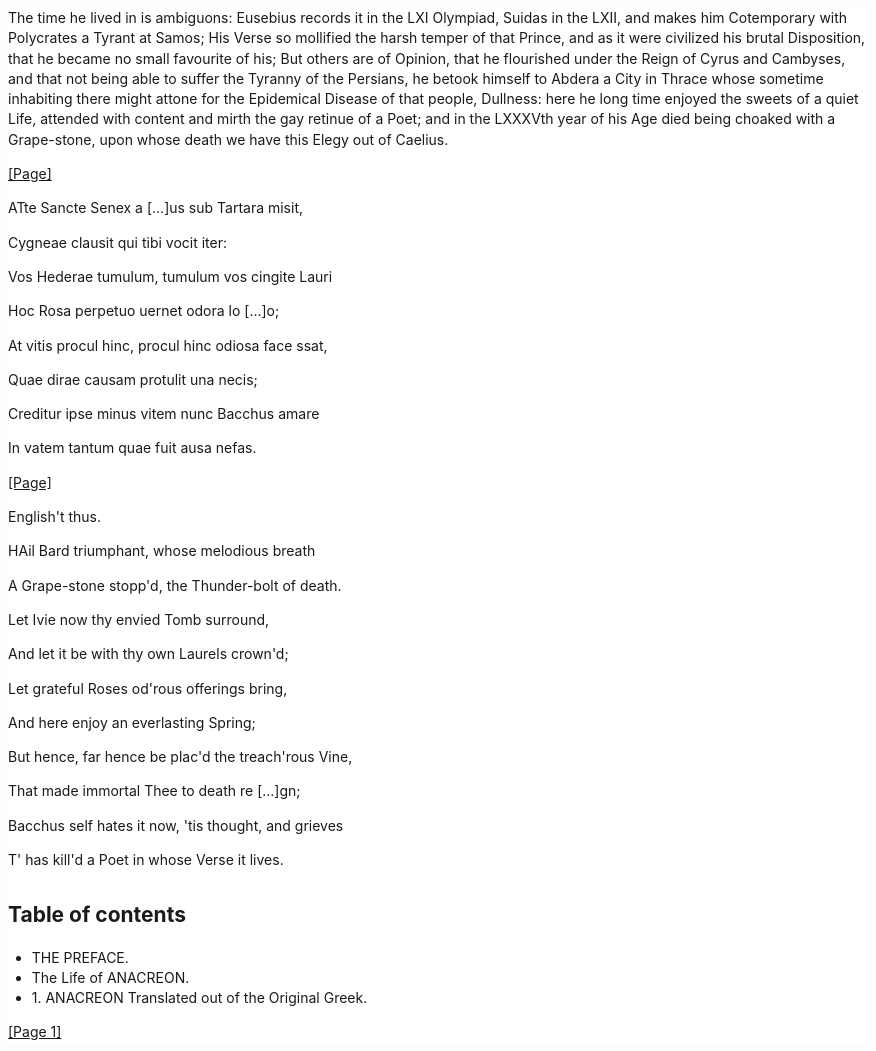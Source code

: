 The time he lived in is ambiguons: Eusebius records it in the LXI Olympiad,
Suidas in the LXII, and makes him Cotemporary with Poly­crates a Tyrant at
Samos; His Verse so mollified the harsh temper of that Prince, and as it were
ci­vilized his brutal Disposition, that he became no small favourite of his;
But others are of Opini­on, that he flourished under the Reign of Cyrus and
Cambyses, and that not being able to suffer the Tyranny of the Persians, he
betook himself to Abdera a City in Thrace whose sometime inhabiting there
might attone for the Epidemical Disease of that people, Dullness: here he long
time enjoyed the sweets of a quiet Life, attended with content and mirth the
gay retinue of a Po­et; and in the LXXXVth year of his Age died being choaked
with a Grape-stone, upon whose death we have this Elegy out of Caelius.

[[Page]](http://eebo.chadwyck.com/downloadtiff?vid=55943&page=10)

ATte Sancte Senex a [...]us sub Tartara misit,

Cygneae clausit qui tibi vocit iter:

Vos Hederae tumulum, tumulum vos cingite Lauri

Hoc Rosa perpetuo uernet odora lo [...]o;

At vitis procul hinc, procul hinc odiosa face ssat,

Quae dirae causam protulit una necis;

Creditur ipse minus vitem nunc Bacchus amare

In vatem tantum quae fuit ausa nefas.

[[Page]](http://eebo.chadwyck.com/downloadtiff?vid=55943&page=11)

English't thus.

HAil Bard triumphant, whose melodious breath

A Grape-stone stopp'd, the Thunder-bolt of death.

Let Ivie now thy envied Tomb surround,

And let it be with thy own Laurels crown'd;

Let grateful Roses od'rous offerings bring,

And here enjoy an everlasting Spring;

But hence, far hence be plac'd the treach'rous Vine,

That made immortal Thee to death re [...]gn;

Bacchus self hates it now, 'tis thought, and grieves

T' has kill'd a Poet in whose Verse it lives.

## Table of contents

  * THE PREFACE.
  * The Life of ANACREON.
  * 1\. ANACREON Translated out of the Original Greek.

[[Page 1]](http://eebo.chadwyck.com/downloadtiff?vid=55943&page=11)
